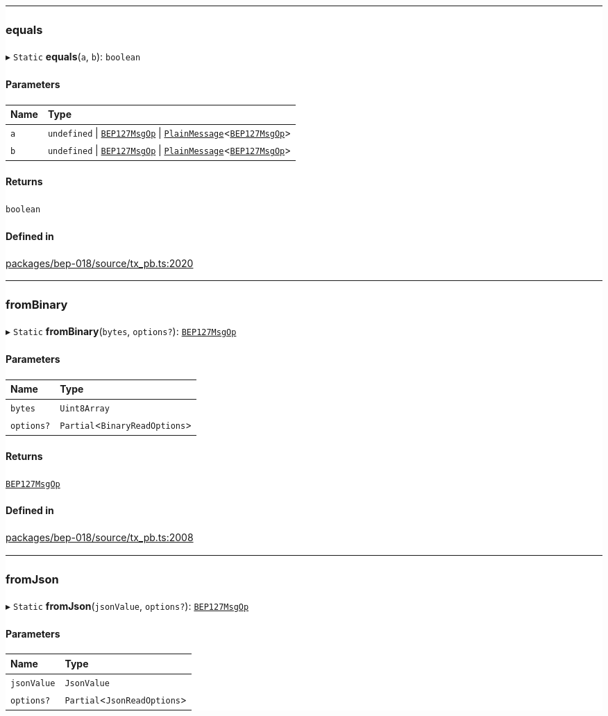 ___

### equals

▸ `Static` **equals**(`a`, `b`): `boolean`

#### Parameters

| Name | Type |
| :------ | :------ |
| `a` | `undefined` \| [`BEP127MsgOp`](BEP127MsgOp.md) \| [`PlainMessage`](../README.md#plainmessage)<[`BEP127MsgOp`](BEP127MsgOp.md)\> |
| `b` | `undefined` \| [`BEP127MsgOp`](BEP127MsgOp.md) \| [`PlainMessage`](../README.md#plainmessage)<[`BEP127MsgOp`](BEP127MsgOp.md)\> |

#### Returns

`boolean`

#### Defined in

[packages/bep-018/source/tx_pb.ts:2020](https://github.com/bearmint/bearmint/blob/main/packages/bep-018/source/tx_pb.ts#L2020)

___

### fromBinary

▸ `Static` **fromBinary**(`bytes`, `options?`): [`BEP127MsgOp`](BEP127MsgOp.md)

#### Parameters

| Name | Type |
| :------ | :------ |
| `bytes` | `Uint8Array` |
| `options?` | `Partial`<`BinaryReadOptions`\> |

#### Returns

[`BEP127MsgOp`](BEP127MsgOp.md)

#### Defined in

[packages/bep-018/source/tx_pb.ts:2008](https://github.com/bearmint/bearmint/blob/main/packages/bep-018/source/tx_pb.ts#L2008)

___

### fromJson

▸ `Static` **fromJson**(`jsonValue`, `options?`): [`BEP127MsgOp`](BEP127MsgOp.md)

#### Parameters

| Name | Type |
| :------ | :------ |
| `jsonValue` | `JsonValue` |
| `options?` | `Partial`<`JsonReadOptions`\> |
